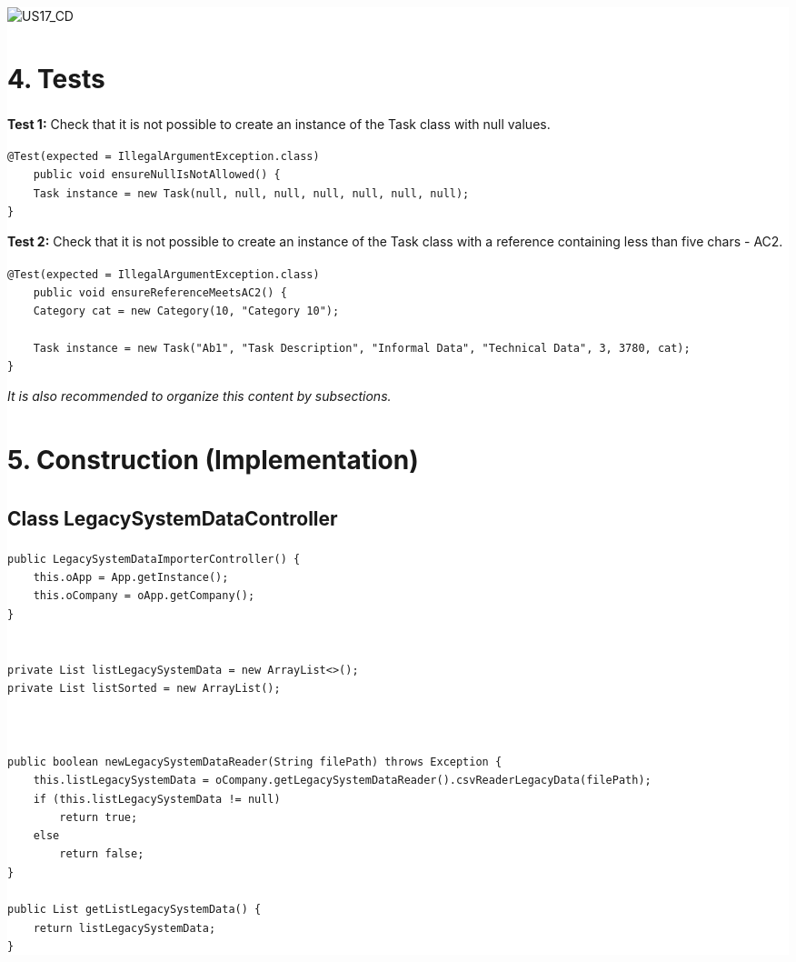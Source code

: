 

![US17_CD](US171_CD.svg)

# 4. Tests 

**Test 1:** Check that it is not possible to create an instance of the Task class with null values. 

	@Test(expected = IllegalArgumentException.class)
		public void ensureNullIsNotAllowed() {
		Task instance = new Task(null, null, null, null, null, null, null);
	}
	

**Test 2:** Check that it is not possible to create an instance of the Task class with a reference containing less than five chars - AC2. 

	@Test(expected = IllegalArgumentException.class)
		public void ensureReferenceMeetsAC2() {
		Category cat = new Category(10, "Category 10");
		
		Task instance = new Task("Ab1", "Task Description", "Informal Data", "Technical Data", 3, 3780, cat);
	}


*It is also recommended to organize this content by subsections.* 

# 5. Construction (Implementation)


## Class LegacySystemDataController 


    public LegacySystemDataImporterController() {
        this.oApp = App.getInstance();
        this.oCompany = oApp.getCompany();
    }


    private List listLegacySystemData = new ArrayList<>();
    private List listSorted = new ArrayList();



    public boolean newLegacySystemDataReader(String filePath) throws Exception {
        this.listLegacySystemData = oCompany.getLegacySystemDataReader().csvReaderLegacyData(filePath);
        if (this.listLegacySystemData != null)
            return true;
        else
            return false;
    }

    public List getListLegacySystemData() {
        return listLegacySystemData;
    }
